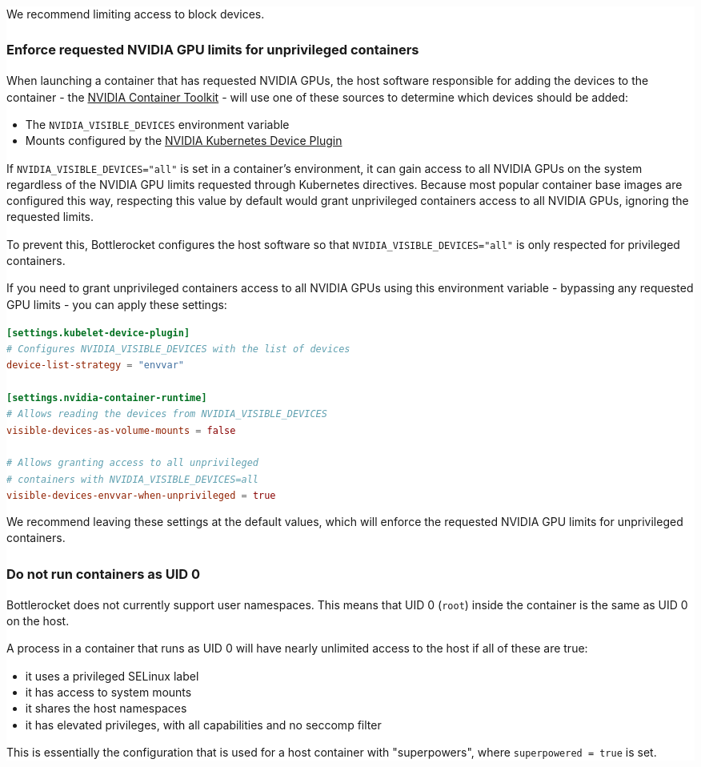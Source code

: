 We recommend limiting access to block devices.

### Enforce requested NVIDIA GPU limits for unprivileged containers

When launching a container that has requested NVIDIA GPUs, the host software responsible for adding the devices to the container - the [NVIDIA Container Toolkit](https://docs.nvidia.com/datacenter/cloud-native/container-toolkit/latest/index.html) - will use one of these sources to determine which devices should be added:

* The `NVIDIA_VISIBLE_DEVICES` environment variable
* Mounts configured by the [NVIDIA Kubernetes Device Plugin](https://github.com/NVIDIA/k8s-device-plugin)

If `NVIDIA_VISIBLE_DEVICES="all"` is set in a container’s environment, it can gain access to all NVIDIA GPUs on the system regardless of the NVIDIA GPU limits requested through Kubernetes directives.
Because most popular container base images are configured this way, respecting this value by default would grant unprivileged containers access to all NVIDIA GPUs, ignoring the requested limits.

To prevent this, Bottlerocket configures the host software so that `NVIDIA_VISIBLE_DEVICES="all"` is only respected for privileged containers.

If you need to grant unprivileged containers access to all NVIDIA GPUs using this environment variable - bypassing any requested GPU limits - you can apply these settings:


```toml
[settings.kubelet-device-plugin]
# Configures NVIDIA_VISIBLE_DEVICES with the list of devices
device-list-strategy = "envvar"

[settings.nvidia-container-runtime]
# Allows reading the devices from NVIDIA_VISIBLE_DEVICES
visible-devices-as-volume-mounts = false

# Allows granting access to all unprivileged
# containers with NVIDIA_VISIBLE_DEVICES=all
visible-devices-envvar-when-unprivileged = true
```

We recommend leaving these settings at the default values, which will enforce the requested NVIDIA GPU limits for unprivileged containers.

### Do not run containers as UID 0

Bottlerocket does not currently support user namespaces.
This means that UID 0 (`root`) inside the container is the same as UID 0 on the host.

A process in a container that runs as UID 0 will have nearly unlimited access to the host if all of these are true:
* it uses a privileged SELinux label
* it has access to system mounts
* it shares the host namespaces
* it has elevated privileges, with all capabilities and no seccomp filter

This is essentially the configuration that is used for a host container with "superpowers", where `superpowered = true` is set.
